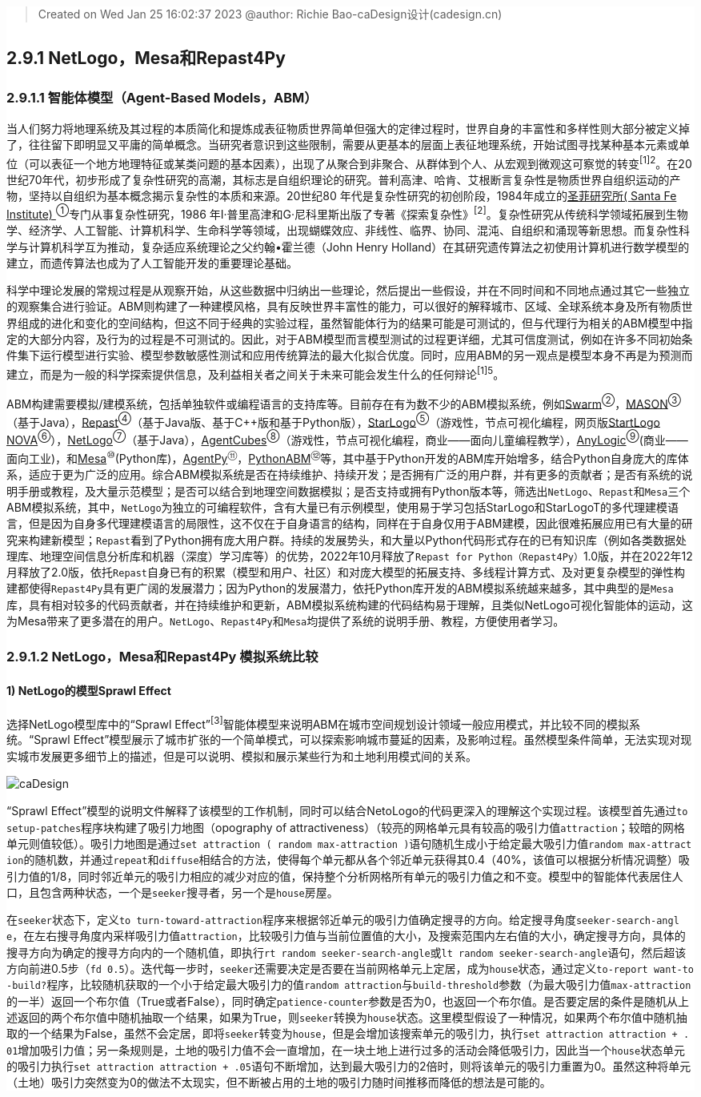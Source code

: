 > Created on Wed Jan 25 16:02:37 2023 @author: Richie Bao-caDesign设计(cadesign.cn)

## 2.9.1 NetLogo，Mesa和Repast4Py 

### 2.9.1.1 智能体模型（Agent-Based Models，ABM）

当人们努力将地理系统及其过程的本质简化和提炼成表征物质世界简单但强大的定律过程时，世界自身的丰富性和多样性则大部分被定义掉了，往往留下即明显又平庸的简单概念。当研究者意识到这些限制，需要从更基本的层面上表征地理系统，开始试图寻找某种基本元素或单位（可以表征一个地方地理特征或某类问题的基本因素），出现了从聚合到非聚合、从群体到个人、从宏观到微观这可察觉的转变<sup>[1]2</sup>。在20世纪70年代，初步形成了复杂性研究的高潮，其标志是自组织理论的研究。普利高津、哈肯、艾根断言复杂性是物质世界自组织运动的产物，坚持以自组织为基本概念揭示复杂性的本质和来源。20世纪80 年代是复杂性研究的初创阶段，1984年成立的[圣菲研究所( Santa Fe Institute) ](https://www.santafe.edu/)<sup>①</sup>专门从事复杂性研究，1986 年I·普里高津和G·尼科里斯出版了专著《探索复杂性》<sup>[2]</sup>。复杂性研究从传统科学领域拓展到生物学、经济学、人工智能、计算机科学、生命科学等领域，出现蝴蝶效应、非线性、临界、协同、混沌、自组织和涌现等新思想。而复杂性科学与计算机科学互为推动，复杂适应系统理论之父约翰•霍兰德（John Henry Holland）在其研究遗传算法之初使用计算机进行数学模型的建立，而遗传算法也成为了人工智能开发的重要理论基础。

科学中理论发展的常规过程是从观察开始，从这些数据中归纳出一些理论，然后提出一些假设，并在不同时间和不同地点通过其它一些独立的观察集合进行验证。ABM则构建了一种建模风格，具有反映世界丰富性的能力，可以很好的解释城市、区域、全球系统本身及所有物质世界组成的进化和变化的空间结构，但这不同于经典的实验过程，虽然智能体行为的结果可能是可测试的，但与代理行为相关的ABM模型中指定的大部分内容，及行为的过程是不可测试的。因此，对于ABM模型而言模型测试的过程更详细，尤其可信度测试，例如在许多不同初始条件集下运行模型进行实验、模型参数敏感性测试和应用传统算法的最大化拟合优度。同时，应用ABM的另一观点是模型本身不再是为预测而建立，而是为一般的科学探索提供信息，及利益相关者之间关于未来可能会发生什么的任何辩论<sup>[1]5</sup>。

ABM构建需要模拟/建模系统，包括单独软件或编程语言的支持库等。目前存在有为数不少的ABM模拟系统，例如[Swarm](http://www.swarm.org/wiki/Swarm_main_page)<sup>②</sup>，[MASON](https://cs.gmu.edu/~eclab/projects/mason/)<sup>③</sup>（基于Java），[Repast](https://repast.github.io/)<sup>④</sup>（基于Java版、基于C++版和基于Python版），[StarLogo](https://education.mit.edu/project/starlogo-tng/)<sup>⑤</sup>（游戏性，节点可视化编程，网页版[StartLogo NOVA](https://www.slnova.org/)<sup>⑥</sup>），[NetLogo](http://ccl.northwestern.edu/netlogo/index.shtml)<sup>⑦</sup>（基于Java），[AgentCubes](https://agentsheets.com/)<sup>⑧</sup>（游戏性，节点可视化编程，商业——面向儿童编程教学），[AnyLogic](https://www.anylogic.com/)<sup>⑨</sup>(商业——面向工业)，和[Mesa](https://mesa.readthedocs.io/en/stable/index.html)<sup>⑩</sup>(Python库)，[AgentPy](https://agentpy.readthedocs.io/en/latest/)<sup>⑪</sup>，[PythonABM](https://pythonabm.readthedocs.io/en/latest/index.html)<sup>⑫</sup>等，其中基于Python开发的ABM库开始增多，结合Python自身庞大的库体系，适应于更为广泛的应用。综合ABM模拟系统是否在持续维护、持续开发；是否拥有广泛的用户群，并有更多的贡献者；是否有系统的说明手册或教程，及大量示范模型；是否可以结合到地理空间数据模拟；是否支持或拥有Python版本等，筛选出`NetLogo`、`Repast`和`Mesa`三个ABM模拟系统，其中，`NetLogo`为独立的可编程软件，含有大量已有示例模型，使用易于学习包括StarLogo和StarLogoT的多代理建模语言，但是因为自身多代理建模语言的局限性，这不仅在于自身语言的结构，同样在于自身仅用于ABM建模，因此很难拓展应用已有大量的研究来构建新模型；`Repast`看到了Python拥有庞大用户群。持续的发展势头，和大量以Python代码形式存在的已有知识库（例如各类数据处理库、地理空间信息分析库和机器（深度）学习库等）的优势，2022年10月释放了`Repast for Python（Repast4Py）`1.0版，并在2022年12月释放了2.0版，依托`Repast`自身已有的积累（模型和用户、社区）和对庞大模型的拓展支持、多线程计算方式、及对更复杂模型的弹性构建都使得`Repast4Py`具有更广阔的发展潜力；因为Python的发展潜力，依托Python库开发的ABM模拟系统越来越多，其中典型的是`Mesa`库，具有相对较多的代码贡献者，并在持续维护和更新，ABM模拟系统构建的代码结构易于理解，且类似NetLogo可视化智能体的运动，这为Mesa带来了更多潜在的用户。`NetLogo`、`Repast4Py`和`Mesa`均提供了系统的说明手册、教程，方便使用者学习。

### 2.9.1.2 NetLogo，Mesa和Repast4Py 模拟系统比较

#### 1) NetLogo的模型Sprawl Effect

选择NetLogo模型库中的“Sprawl Effect”<sup>[3]</sup>智能体模型来说明ABM在城市空间规划设计领域一般应用模式，并比较不同的模拟系统。“Sprawl Effect”模型展示了城市扩张的一个简单模式，可以探索影响城市蔓延的因素，及影响过程。虽然模型条件简单，无法实现对现实城市发展更多细节上的描述，但是可以说明、模拟和展示某些行为和土地利用模式间的关系。

<img src="./imgs/2_9_1/2_9_1_01.gif" height='auto' width='auto' title="caDesign">

“Sprawl Effect”模型的说明文件解释了该模型的工作机制，同时可以结合NetoLogo的代码更深入的理解这个实现过程。该模型首先通过`to setup-patches`程序块构建了吸引力地图（opography of attractiveness）（较亮的网格单元具有较高的吸引力值`attraction`；较暗的网格单元则值较低）。吸引力地图是通过`set attraction ( random max-attraction )`语句随机生成小于给定最大吸引力值`random max-attraction`的随机数，并通过`repeat`和`diffuse`相结合的方法，使得每个单元都从各个邻近单元获得其0.4（40%，该值可以根据分析情况调整）吸引力值的1/8，同时邻近单元的吸引力相应的减少对应的值，保持整个分析网格所有单元的吸引力值之和不变。模型中的智能体代表居住人口，且包含两种状态，一个是`seeker`搜寻者，另一个是`house`房屋。

在`seeker`状态下，定义`to turn-toward-attraction`程序来根据邻近单元的吸引力值确定搜寻的方向。给定搜寻角度`seeker-search-angle`，在左右搜寻角度内采样吸引力值`attraction`，比较吸引力值与当前位置值的大小，及搜索范围内左右值的大小，确定搜寻方向，具体的搜寻方向为确定的搜寻方向内的一个随机值，即执行`rt random seeker-search-angle`或`lt random seeker-search-angle`语句，然后超该方向前进0.5步（`fd 0.5`）。迭代每一步时，`seeker`还需要决定是否要在当前网格单元上定居，成为`house`状态，通过定义`to-report want-to-build?`程序，比较随机获取的一个小于给定最大吸引力的值`random attraction`与`build-threshold`参数（为最大吸引力值`max-attraction`的一半）返回一个布尔值（True或者False），同时确定`patience-counter`参数是否为0，也返回一个布尔值。是否要定居的条件是随机从上述返回的两个布尔值中随机抽取一个结果，如果为True，则`seeker`转换为`house`状态。这里模型假设了一种情况，如果两个布尔值中随机抽取的一个结果为False，虽然不会定居，即将`seeker`转变为`house`，但是会增加该搜索单元的吸引力，执行`set attraction attraction + .01`增加吸引力值；另一条规则是，土地的吸引力值不会一直增加，在一块土地上进行过多的活动会降低吸引力，因此当一个`house`状态单元的吸引力执行`set attraction attraction + .05`语句不断增加，达到最大吸引力的2倍时，则将该单元的吸引力重置为0。虽然这种将单元（土地）吸引力突然变为0的做法不太现实，但不断被占用的土地的吸引力随时间推移而降低的想法是可能的。
